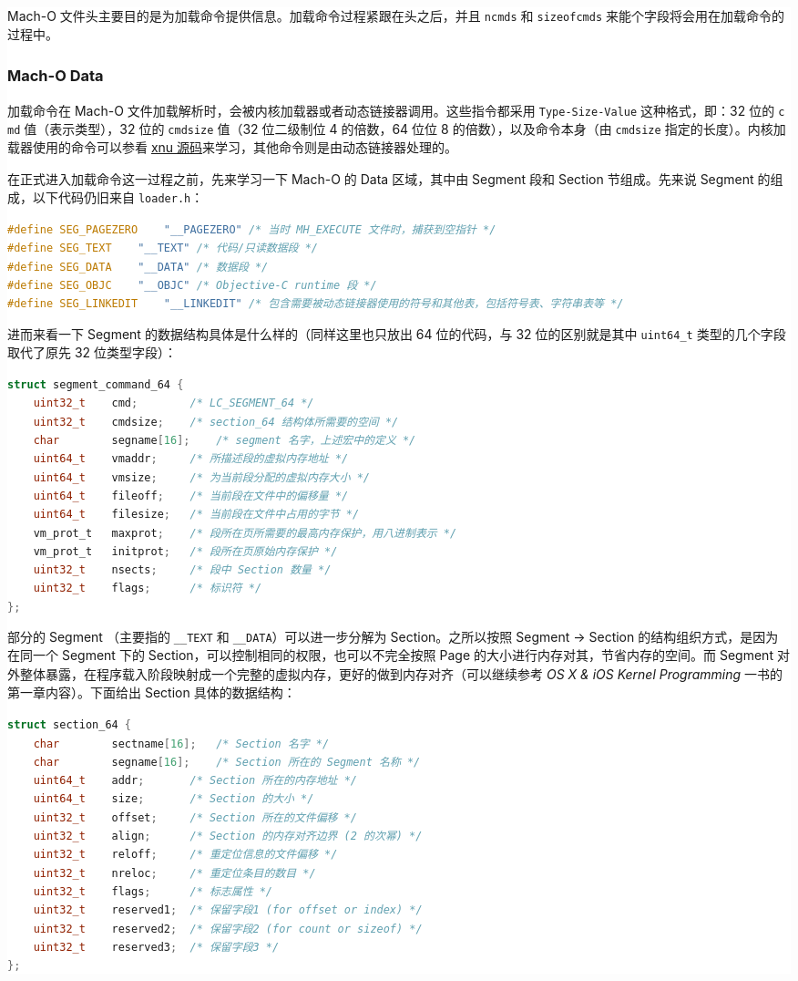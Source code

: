 Mach-O 文件头主要目的是为加载命令提供信息。加载命令过程紧跟在头之后，并且 `ncmds` 和 `sizeofcmds` 来能个字段将会用在加载命令的过程中。

### Mach-O Data

加载命令在 Mach-O 文件加载解析时，会被内核加载器或者动态链接器调用。这些指令都采用 `Type-Size-Value` 这种格式，即：32 位的 `cmd` 值（表示类型），32 位的 `cmdsize` 值（32 位二级制位 4 的倍数，64 位位 8 的倍数），以及命令本身（由 `cmdsize` 指定的长度）。内核加载器使用的命令可以参看 [xnu 源码](http://unix.superglobalmegacorp.com/xnu/newsrc/bsd/kern/mach_loader.c.html)来学习，其他命令则是由动态链接器处理的。

在正式进入加载命令这一过程之前，先来学习一下 Mach-O 的 Data 区域，其中由 Segment 段和 Section 节组成。先来说 Segment 的组成，以下代码仍旧来自 `loader.h`：

```c
#define	SEG_PAGEZERO	"__PAGEZERO" /* 当时 MH_EXECUTE 文件时，捕获到空指针 */
#define	SEG_TEXT	"__TEXT" /* 代码/只读数据段 */
#define	SEG_DATA	"__DATA" /* 数据段 */
#define	SEG_OBJC	"__OBJC" /* Objective-C runtime 段 */
#define	SEG_LINKEDIT	"__LINKEDIT" /* 包含需要被动态链接器使用的符号和其他表，包括符号表、字符串表等 */
```

进而来看一下 Segment 的数据结构具体是什么样的（同样这里也只放出 64 位的代码，与 32 位的区别就是其中 `uint64_t` 类型的几个字段取代了原先 32 位类型字段）：

```c
struct segment_command_64 { 
	uint32_t	cmd;		/* LC_SEGMENT_64 */
	uint32_t	cmdsize;	/* section_64 结构体所需要的空间 */
	char		segname[16];	/* segment 名字，上述宏中的定义 */
	uint64_t	vmaddr;		/* 所描述段的虚拟内存地址 */
	uint64_t	vmsize;		/* 为当前段分配的虚拟内存大小 */
	uint64_t	fileoff;	/* 当前段在文件中的偏移量 */
	uint64_t	filesize;	/* 当前段在文件中占用的字节 */
	vm_prot_t	maxprot;	/* 段所在页所需要的最高内存保护，用八进制表示 */
	vm_prot_t	initprot;	/* 段所在页原始内存保护 */
	uint32_t	nsects;		/* 段中 Section 数量 */
	uint32_t	flags;		/* 标识符 */
};
```

部分的 Segment （主要指的 `__TEXT` 和 `__DATA`）可以进一步分解为 Section。之所以按照 Segment -> Section 的结构组织方式，是因为在同一个 Segment 下的 Section，可以控制相同的权限，也可以不完全按照 Page 的大小进行内存对其，节省内存的空间。而 Segment 对外整体暴露，在程序载入阶段映射成一个完整的虚拟内存，更好的做到内存对齐（可以继续参考 *OS X & iOS Kernel Programming* 一书的第一章内容）。下面给出 Section 具体的数据结构：

```c
struct section_64 { 
	char		sectname[16];	/* Section 名字 */
	char		segname[16];	/* Section 所在的 Segment 名称 */
	uint64_t	addr;		/* Section 所在的内存地址 */
	uint64_t	size;		/* Section 的大小 */
	uint32_t	offset;		/* Section 所在的文件偏移 */
	uint32_t	align;		/* Section 的内存对齐边界 (2 的次幂) */
	uint32_t	reloff;		/* 重定位信息的文件偏移 */
	uint32_t	nreloc;		/* 重定位条目的数目 */
	uint32_t	flags;		/* 标志属性 */
	uint32_t	reserved1;	/* 保留字段1 (for offset or index) */
	uint32_t	reserved2;	/* 保留字段2 (for count or sizeof) */
	uint32_t	reserved3;	/* 保留字段3 */
};
```
